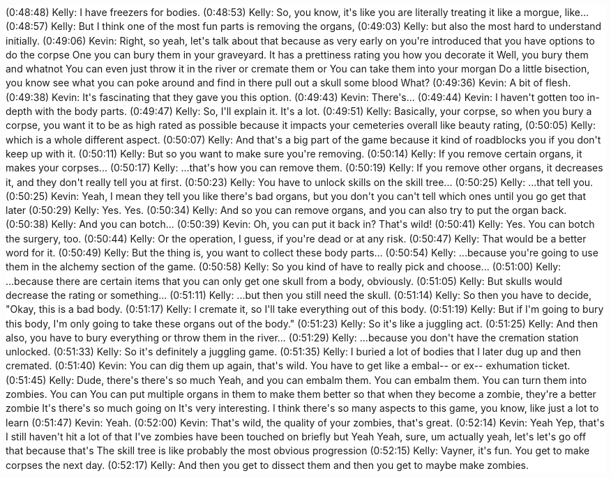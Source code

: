 (0:48:48) Kelly: I have freezers for bodies.
(0:48:53) Kelly: So, you know, it's like you are literally treating it like a morgue, like...
(0:48:57) Kelly: But I think one of the most fun parts is removing the organs,
(0:49:03) Kelly: but also the most hard to understand initially.
(0:49:06) Kevin: Right, so yeah, let's talk about that because as very early on you're introduced that you have options to do the corpse One you can bury them in your graveyard. It has a prettiness rating you how you decorate it Well, you bury them and whatnot You can even just throw it in the river or cremate them or You can take them into your morgan Do a little bisection, you know see what you can poke around and find in there pull out a skull some blood What?
(0:49:36) Kevin: A bit of flesh.
(0:49:38) Kevin: It's fascinating that they gave you this option.
(0:49:43) Kevin: There's...
(0:49:44) Kevin: I haven't gotten too in-depth with the body parts.
(0:49:47) Kelly: So, I'll explain it. It's a lot.
(0:49:51) Kelly: Basically, your corpse, so when you bury a corpse, you want it to be as high rated as possible because it impacts your cemeteries overall like beauty rating,
(0:50:05) Kelly: which is a whole different aspect.
(0:50:07) Kelly: And that's a big part of the game because it kind of roadblocks you if you don't keep up with it.
(0:50:11) Kelly: But so you want to make sure you're removing.
(0:50:14) Kelly: If you remove certain organs, it makes your corpses...
(0:50:17) Kelly: ...that's how you can remove them.
(0:50:19) Kelly: If you remove other organs, it decreases it, and they don't really tell you at first.
(0:50:23) Kelly: You have to unlock skills on the skill tree...
(0:50:25) Kelly: ...that tell you.
(0:50:25) Kevin: Yeah, I mean they tell you like there's bad organs, but you don't you can't tell which ones until you go get that later
(0:50:29) Kelly: Yes. Yes.
(0:50:34) Kelly: And so you can remove organs, and you can also try to put the organ back.
(0:50:38) Kelly: And you can botch...
(0:50:39) Kevin: Oh, you can put it back in? That's wild!
(0:50:41) Kelly: Yes. You can botch the surgery, too.
(0:50:44) Kelly: Or the operation, I guess, if you're dead or at any risk.
(0:50:47) Kelly: That would be a better word for it.
(0:50:49) Kelly: But the thing is, you want to collect these body parts...
(0:50:54) Kelly: ...because you're going to use them in the alchemy section of the game.
(0:50:58) Kelly: So you kind of have to really pick and choose...
(0:51:00) Kelly: ...because there are certain items that you can only get one skull from a body, obviously.
(0:51:05) Kelly: But skulls would decrease the rating or something...
(0:51:11) Kelly: ...but then you still need the skull.
(0:51:14) Kelly: So then you have to decide, "Okay, this is a bad body.
(0:51:17) Kelly: I cremate it, so I'll take everything out of this body.
(0:51:19) Kelly: But if I'm going to bury this body, I'm only going to take these organs out of the body."
(0:51:23) Kelly: So it's like a juggling act.
(0:51:25) Kelly: And then also, you have to bury everything or throw them in the river...
(0:51:29) Kelly: ...because you don't have the cremation station unlocked.
(0:51:33) Kelly: So it's definitely a juggling game.
(0:51:35) Kelly: I buried a lot of bodies that I later dug up and then cremated.
(0:51:40) Kevin: You can dig them up again, that's wild. You have to get like a embal-- or ex-- exhumation ticket.
(0:51:45) Kelly: Dude, there's there's so much Yeah, and you can embalm them. You can embalm them. You can turn them into zombies. You can You can put multiple organs in them to make them better so that when they become a zombie, they're a better zombie It's there's so much going on It's very interesting. I think there's so many aspects to this game, you know, like just a lot to learn
(0:51:47) Kevin: Yeah.
(0:52:00) Kevin: That's wild, the quality of your zombies, that's great.
(0:52:14) Kevin: Yeah Yep, that's I still haven't hit a lot of that I've zombies have been touched on briefly but Yeah Yeah, sure, um actually yeah, let's let's go off that because that's The skill tree is like probably the most obvious progression
(0:52:15) Kelly: Vayner, it's fun. You get to make corpses the next day.
(0:52:17) Kelly: And then you get to dissect them and then you get to maybe make zombies.